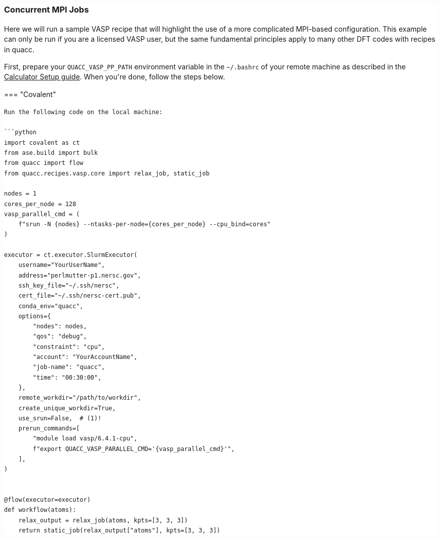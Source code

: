### Concurrent MPI Jobs

Here we will run a sample VASP recipe that will highlight the use of a more complicated MPI-based configuration. This example can only be run if you are a licensed VASP user, but the same fundamental principles apply to many other DFT codes with recipes in quacc.

First, prepare your `QUACC_VASP_PP_PATH` environment variable in the `~/.bashrc` of your remote machine as described in the [Calculator Setup guide](../../install/codes.md). When you're done, follow the steps below.

=== "Covalent"

    Run the following code on the local machine:

    ```python
    import covalent as ct
    from ase.build import bulk
    from quacc import flow
    from quacc.recipes.vasp.core import relax_job, static_job

    nodes = 1
    cores_per_node = 128
    vasp_parallel_cmd = (
        f"srun -N {nodes} --ntasks-per-node={cores_per_node} --cpu_bind=cores"
    )

    executor = ct.executor.SlurmExecutor(
        username="YourUserName",
        address="perlmutter-p1.nersc.gov",
        ssh_key_file="~/.ssh/nersc",
        cert_file="~/.ssh/nersc-cert.pub",
        conda_env="quacc",
        options={
            "nodes": nodes,
            "qos": "debug",
            "constraint": "cpu",
            "account": "YourAccountName",
            "job-name": "quacc",
            "time": "00:30:00",
        },
        remote_workdir="/path/to/workdir",
        create_unique_workdir=True,
        use_srun=False,  # (1)!
        prerun_commands=[
            "module load vasp/6.4.1-cpu",
            f"export QUACC_VASP_PARALLEL_CMD='{vasp_parallel_cmd}'",
        ],
    )


    @flow(executor=executor)
    def workflow(atoms):
        relax_output = relax_job(atoms, kpts=[3, 3, 3])
        return static_job(relax_output["atoms"], kpts=[3, 3, 3])
